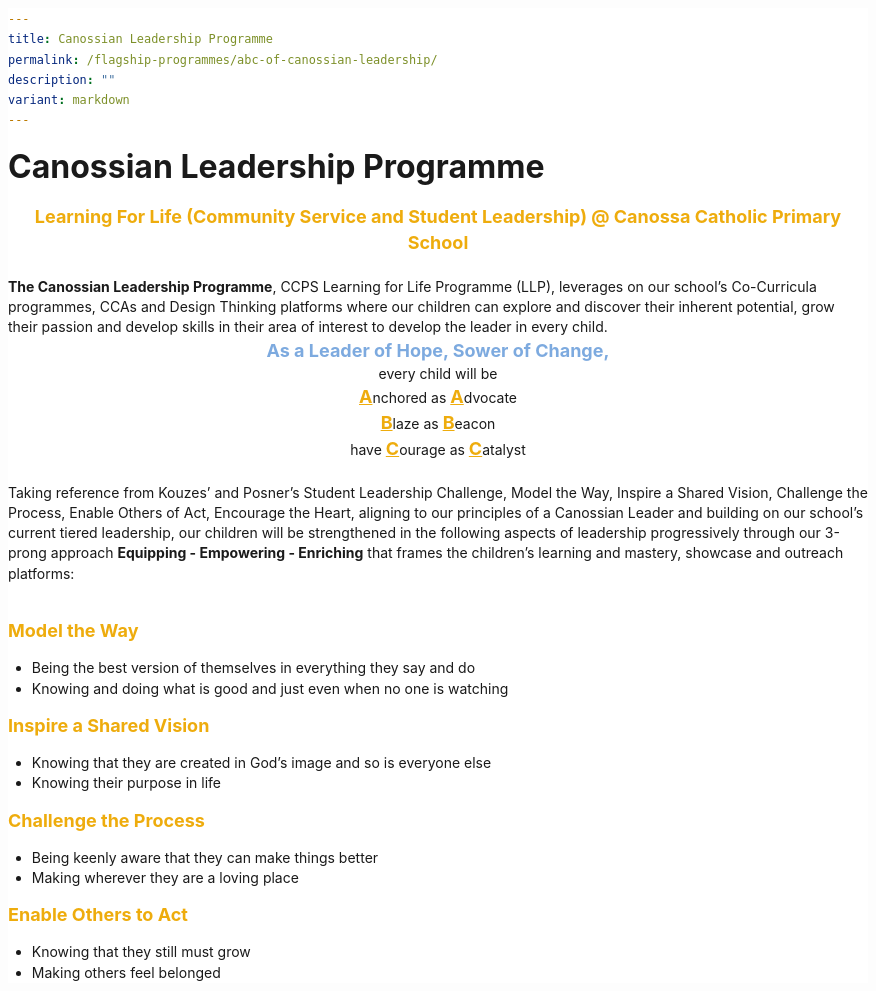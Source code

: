 ```yaml
---
title: Canossian Leadership Programme
permalink: /flagship-programmes/abc-of-canossian-leadership/
description: ""
variant: markdown
---
```

<b><font size="6">Canossian Leadership Programme</font></b>
<br>
<center><b><font size="4" color="#eeac0d">Learning For Life (Community Service and Student Leadership) @ Canossa Catholic Primary School</font></b></center>
<br>
<b>The Canossian Leadership Programme</b>, CCPS Learning for Life Programme (LLP), leverages on our school’s Co-Curricula programmes, CCAs and Design Thinking platforms where our children can explore and discover their inherent potential, grow their passion and develop skills in their area of interest to develop the leader in every child. 
<br>
<center>
<b><font size="4" color="#7daadf">As a Leader of Hope, Sower of Change,</font></b><br>
every child will be<br>
<b><font size="4" color="#eeac0d"><u>A</u></font></b>nchored as <b><font size="4" color="#eeac0d"><u>A</u></font></b>dvocate<br>
<b><font size="4" color="#eeac0d"><u>B</u></font></b>laze as <b><font size="4" color="#eeac0d"><u>B</u></font></b>eacon<br>
have <b><font size="4" color="#eeac0d"><u>C</u></font></b>ourage as <b><font size="4" color="#eeac0d"><u>C</u></font></b>atalyst<br>
</center>
<br>
Taking reference from Kouzes’ and Posner’s Student Leadership Challenge, Model the Way, Inspire a Shared Vision, Challenge the Process, Enable Others of Act, Encourage the Heart, aligning to our principles of a Canossian Leader and building on our school’s current tiered leadership, our children will be strengthened in the following aspects of leadership progressively through our 3-prong approach <b>Equipping - Empowering - Enriching</b> that frames the children’s learning and mastery, showcase and outreach platforms:
<br>
<br>

<b><font size="4" color="#eeac0d">Model the Way</font></b><br>
* Being the best version of themselves in everything they say and do <br>
* Knowing and doing what is good and just even when no one is watching<br>

<b><font size="4" color="#eeac0d">Inspire a Shared Vision</font></b><br>
* Knowing that they are created in God’s image and so is everyone else<br>
* Knowing their purpose in life<br>

<b><font size="4" color="#eeac0d">Challenge the Process</font></b><br>
* Being keenly aware that they can make things better <br>
* Making wherever they are a loving place <br>

<b><font size="4" color="#eeac0d">Enable Others to Act</font></b><br>
* Knowing that they still must grow <br>
* Making others feel belonged<br>
